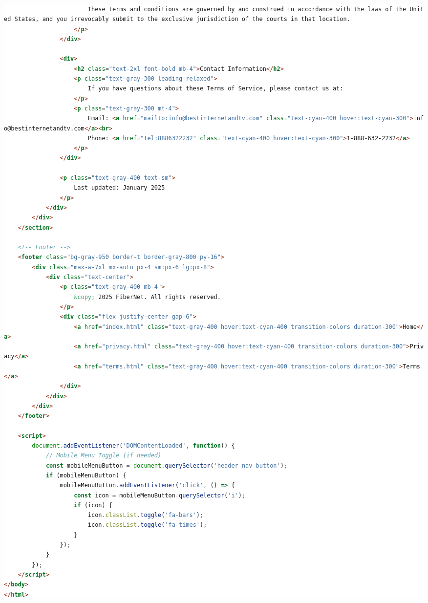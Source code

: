 ```html
                        These terms and conditions are governed by and construed in accordance with the laws of the United States, and you irrevocably submit to the exclusive jurisdiction of the courts in that location.
                    </p>
                </div>

                <div>
                    <h2 class="text-2xl font-bold mb-4">Contact Information</h2>
                    <p class="text-gray-300 leading-relaxed">
                        If you have questions about these Terms of Service, please contact us at:
                    </p>
                    <p class="text-gray-300 mt-4">
                        Email: <a href="mailto:info@bestinternetandtv.com" class="text-cyan-400 hover:text-cyan-300">info@bestinternetandtv.com</a><br>
                        Phone: <a href="tel:8886322232" class="text-cyan-400 hover:text-cyan-300">1-888-632-2232</a>
                    </p>
                </div>

                <p class="text-gray-400 text-sm">
                    Last updated: January 2025
                </p>
            </div>
        </div>
    </section>

    <!-- Footer -->
    <footer class="bg-gray-950 border-t border-gray-800 py-16">
        <div class="max-w-7xl mx-auto px-4 sm:px-6 lg:px-8">
            <div class="text-center">
                <p class="text-gray-400 mb-4">
                    &copy; 2025 FiberNet. All rights reserved.
                </p>
                <div class="flex justify-center gap-6">
                    <a href="index.html" class="text-gray-400 hover:text-cyan-400 transition-colors duration-300">Home</a>
                    <a href="privacy.html" class="text-gray-400 hover:text-cyan-400 transition-colors duration-300">Privacy</a>
                    <a href="terms.html" class="text-gray-400 hover:text-cyan-400 transition-colors duration-300">Terms</a>
                </div>
            </div>
        </div>
    </footer>

    <script>
        document.addEventListener('DOMContentLoaded', function() {
            // Mobile Menu Toggle (if needed)
            const mobileMenuButton = document.querySelector('header nav button');
            if (mobileMenuButton) {
                mobileMenuButton.addEventListener('click', () => {
                    const icon = mobileMenuButton.querySelector('i');
                    if (icon) {
                        icon.classList.toggle('fa-bars');
                        icon.classList.toggle('fa-times');
                    }
                });
            }
        });
    </script>
</body>
</html>
```
